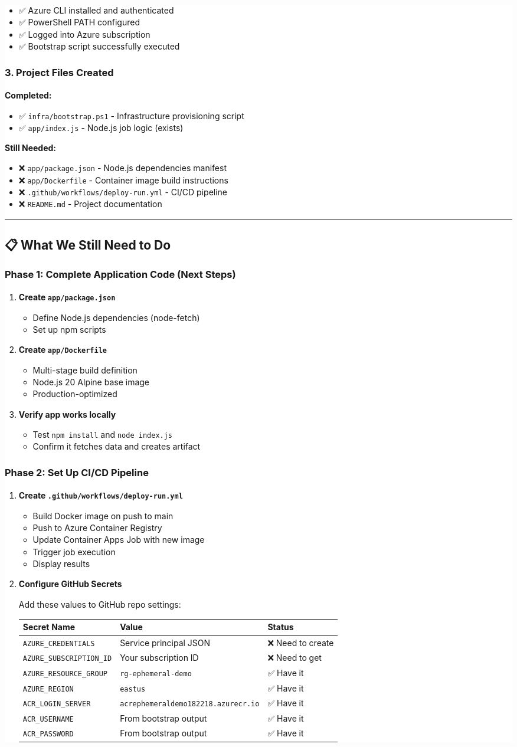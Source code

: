 - ✅ Azure CLI installed and authenticated
- ✅ PowerShell PATH configured
- ✅ Logged into Azure subscription
- ✅ Bootstrap script successfully executed

### 3. **Project Files Created**

**Completed:**
- ✅ `infra/bootstrap.ps1` - Infrastructure provisioning script
- ✅ `app/index.js` - Node.js job logic (exists)

**Still Needed:**
- ❌ `app/package.json` - Node.js dependencies manifest
- ❌ `app/Dockerfile` - Container image build instructions
- ❌ `.github/workflows/deploy-run.yml` - CI/CD pipeline
- ❌ `README.md` - Project documentation

---

## 📋 What We Still Need to Do

### Phase 1: Complete Application Code (Next Steps)

1. **Create `app/package.json`**
   - Define Node.js dependencies (node-fetch)
   - Set up npm scripts

2. **Create `app/Dockerfile`**
   - Multi-stage build definition
   - Node.js 20 Alpine base image
   - Production-optimized

3. **Verify app works locally**
   - Test `npm install` and `node index.js`
   - Confirm it fetches data and creates artifact

### Phase 2: Set Up CI/CD Pipeline

1. **Create `.github/workflows/deploy-run.yml`**
   - Build Docker image on push to main
   - Push to Azure Container Registry
   - Update Container Apps Job with new image
   - Trigger job execution
   - Display results

2. **Configure GitHub Secrets**
   
   Add these values to GitHub repo settings:
   
   | Secret Name | Value | Status |
   |-------------|-------|--------|
   | `AZURE_CREDENTIALS` | Service principal JSON | ❌ Need to create |
   | `AZURE_SUBSCRIPTION_ID` | Your subscription ID | ❌ Need to get |
   | `AZURE_RESOURCE_GROUP` | `rg-ephemeral-demo` | ✅ Have it |
   | `AZURE_REGION` | `eastus` | ✅ Have it |
   | `ACR_LOGIN_SERVER` | `acrephemeraldemo182218.azurecr.io` | ✅ Have it |
   | `ACR_USERNAME` | From bootstrap output | ✅ Have it |
   | `ACR_PASSWORD` | From bootstrap output | ✅ Have it |
